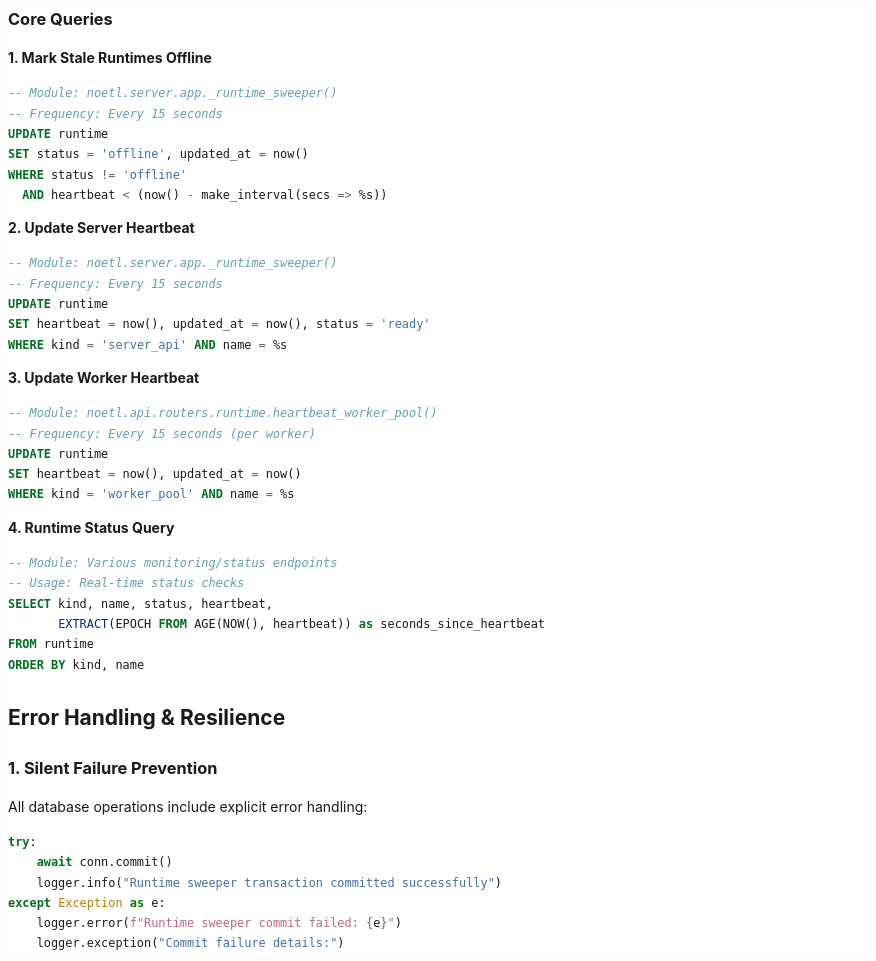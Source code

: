 ### Core Queries

**1. Mark Stale Runtimes Offline**
```sql
-- Module: noetl.server.app._runtime_sweeper()
-- Frequency: Every 15 seconds
UPDATE runtime 
SET status = 'offline', updated_at = now()
WHERE status != 'offline' 
  AND heartbeat < (now() - make_interval(secs => %s))
```

**2. Update Server Heartbeat**
```sql
-- Module: noetl.server.app._runtime_sweeper()
-- Frequency: Every 15 seconds
UPDATE runtime 
SET heartbeat = now(), updated_at = now(), status = 'ready'
WHERE kind = 'server_api' AND name = %s
```

**3. Update Worker Heartbeat**
```sql
-- Module: noetl.api.routers.runtime.heartbeat_worker_pool()
-- Frequency: Every 15 seconds (per worker)
UPDATE runtime
SET heartbeat = now(), updated_at = now()
WHERE kind = 'worker_pool' AND name = %s
```

**4. Runtime Status Query**
```sql
-- Module: Various monitoring/status endpoints
-- Usage: Real-time status checks
SELECT kind, name, status, heartbeat, 
       EXTRACT(EPOCH FROM AGE(NOW(), heartbeat)) as seconds_since_heartbeat
FROM runtime 
ORDER BY kind, name
```

## Error Handling & Resilience

### 1. Silent Failure Prevention

All database operations include explicit error handling:

```python
try:
    await conn.commit()
    logger.info("Runtime sweeper transaction committed successfully")
except Exception as e:
    logger.error(f"Runtime sweeper commit failed: {e}")
    logger.exception("Commit failure details:")
```
